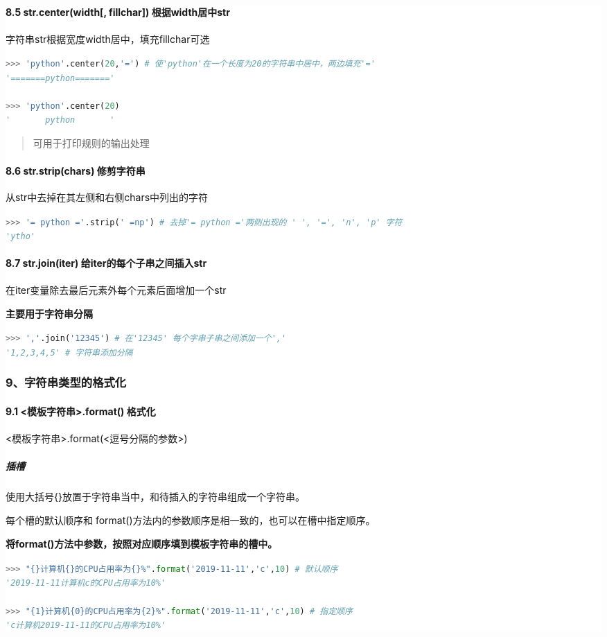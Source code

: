 

#### 8.5 str.center(width[, fillchar])  根据width居中str

字符串str根据宽度width居中，填充fillchar可选

```python
>>> 'python'.center(20,'=') # 使'python'在一个长度为20的字符串中居中，两边填充'='
'=======python======='

>>> 'python'.center(20)
'       python       '
```

> 可用于打印规则的输出处理



#### 8.6 str.strip(chars)  修剪字符串

从str中去掉在其左侧和右侧chars中列出的字符

```python
>>> '= python ='.strip(' =np') # 去掉'= python ='两侧出现的 ' ', '=', 'n', 'p' 字符
'ytho'
```



#### 8.7 str.join(iter) 给iter的每个子串之间插入str

在iter变量除去最后元素外每个元素后面增加一个str

**主要用于字符串分隔**

```python
>>> ','.join('12345') # 在'12345' 每个字串子串之间添加一个','
'1,2,3,4,5' # 字符串添加分隔
```



### 9、字符串类型的格式化

#### 9.1  <模板字符串>.format() 格式化

<模板字符串>.format(<逗号分隔的参数>)

##### 插槽

使用大括号{}放置于字符串当中，和待插入的字符串组成一个字符串。

每个槽的默认顺序和 format()方法内的参数顺序是相一致的，也可以在槽中指定顺序。

**将format()方法中参数，按照对应顺序填到模板字符串的槽中。**

```python
>>> "{}计算机{}的CPU占用率为{}%".format('2019-11-11','c',10) # 默认顺序
'2019-11-11计算机c的CPU占用率为10%'

>>> "{1}计算机{0}的CPU占用率为{2}%".format('2019-11-11','c',10) # 指定顺序
'c计算机2019-11-11的CPU占用率为10%'


```
